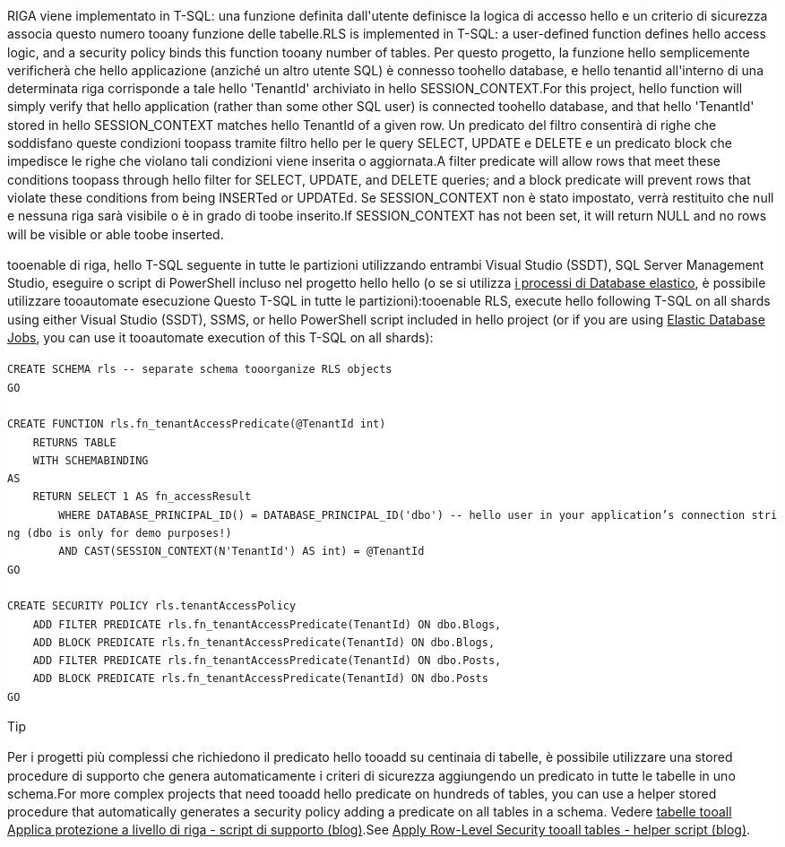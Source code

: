 <span data-ttu-id="a9372-152">RIGA viene implementato in T-SQL: una funzione definita dall'utente definisce la logica di accesso hello e un criterio di sicurezza associa questo numero tooany funzione delle tabelle.</span><span class="sxs-lookup"><span data-stu-id="a9372-152">RLS is implemented in T-SQL: a user-defined function defines hello access logic, and a security policy binds this function tooany number of tables.</span></span> <span data-ttu-id="a9372-153">Per questo progetto, la funzione hello semplicemente verificherà che hello applicazione (anziché un altro utente SQL) è connesso toohello database, e hello tenantid all'interno di una determinata riga corrisponde a tale hello 'TenantId' archiviato in hello SESSION_CONTEXT.</span><span class="sxs-lookup"><span data-stu-id="a9372-153">For this project, hello function will simply verify that hello application (rather than some other SQL user) is connected toohello database, and that hello 'TenantId' stored in hello SESSION_CONTEXT matches hello TenantId of a given row.</span></span> <span data-ttu-id="a9372-154">Un predicato del filtro consentirà di righe che soddisfano queste condizioni toopass tramite filtro hello per le query SELECT, UPDATE e DELETE e un predicato block che impedisce le righe che violano tali condizioni viene inserita o aggiornata.</span><span class="sxs-lookup"><span data-stu-id="a9372-154">A filter predicate will allow rows that meet these conditions toopass through hello filter for SELECT, UPDATE, and DELETE queries; and a block predicate will prevent rows that violate these conditions from being INSERTed or UPDATEd.</span></span> <span data-ttu-id="a9372-155">Se SESSION_CONTEXT non è stato impostato, verrà restituito che null e nessuna riga sarà visibile o è in grado di toobe inserito.</span><span class="sxs-lookup"><span data-stu-id="a9372-155">If SESSION_CONTEXT has not been set, it will return NULL and no rows will be visible or able toobe inserted.</span></span> 

<span data-ttu-id="a9372-156">tooenable di riga, hello T-SQL seguente in tutte le partizioni utilizzando entrambi Visual Studio (SSDT), SQL Server Management Studio, eseguire o script di PowerShell incluso nel progetto hello hello (o se si utilizza [i processi di Database elastico](sql-database-elastic-jobs-overview.md), è possibile utilizzare tooautomate esecuzione Questo T-SQL in tutte le partizioni):</span><span class="sxs-lookup"><span data-stu-id="a9372-156">tooenable RLS, execute hello following T-SQL on all shards using either Visual Studio (SSDT), SSMS, or hello PowerShell script included in hello project (or if you are using [Elastic Database Jobs](sql-database-elastic-jobs-overview.md), you can use it tooautomate execution of this T-SQL on all shards):</span></span> 

```
CREATE SCHEMA rls -- separate schema tooorganize RLS objects 
GO

CREATE FUNCTION rls.fn_tenantAccessPredicate(@TenantId int)     
    RETURNS TABLE     
    WITH SCHEMABINDING
AS
    RETURN SELECT 1 AS fn_accessResult          
        WHERE DATABASE_PRINCIPAL_ID() = DATABASE_PRINCIPAL_ID('dbo') -- hello user in your application’s connection string (dbo is only for demo purposes!)         
        AND CAST(SESSION_CONTEXT(N'TenantId') AS int) = @TenantId
GO

CREATE SECURITY POLICY rls.tenantAccessPolicy
    ADD FILTER PREDICATE rls.fn_tenantAccessPredicate(TenantId) ON dbo.Blogs,
    ADD BLOCK PREDICATE rls.fn_tenantAccessPredicate(TenantId) ON dbo.Blogs,
    ADD FILTER PREDICATE rls.fn_tenantAccessPredicate(TenantId) ON dbo.Posts,
    ADD BLOCK PREDICATE rls.fn_tenantAccessPredicate(TenantId) ON dbo.Posts
GO 
```

> [!TIP]
> <span data-ttu-id="a9372-157">Per i progetti più complessi che richiedono il predicato hello tooadd su centinaia di tabelle, è possibile utilizzare una stored procedure di supporto che genera automaticamente i criteri di sicurezza aggiungendo un predicato in tutte le tabelle in uno schema.</span><span class="sxs-lookup"><span data-stu-id="a9372-157">For more complex projects that need tooadd hello predicate on hundreds of tables, you can use a helper stored procedure that automatically generates a security policy adding a predicate on all tables in a schema.</span></span> <span data-ttu-id="a9372-158">Vedere [tabelle tooall Applica protezione a livello di riga - script di supporto (blog)](http://blogs.msdn.com/b/sqlsecurity/archive/2015/03/31/apply-row-level-security-to-all-tables-helper-script).</span><span class="sxs-lookup"><span data-stu-id="a9372-158">See [Apply Row-Level Security tooall tables - helper script (blog)](http://blogs.msdn.com/b/sqlsecurity/archive/2015/03/31/apply-row-level-security-to-all-tables-helper-script).</span></span>  
> 

[1]: ./media/sql-database-elastic-tools-multi-tenant-row-level-security/blogging-app.png